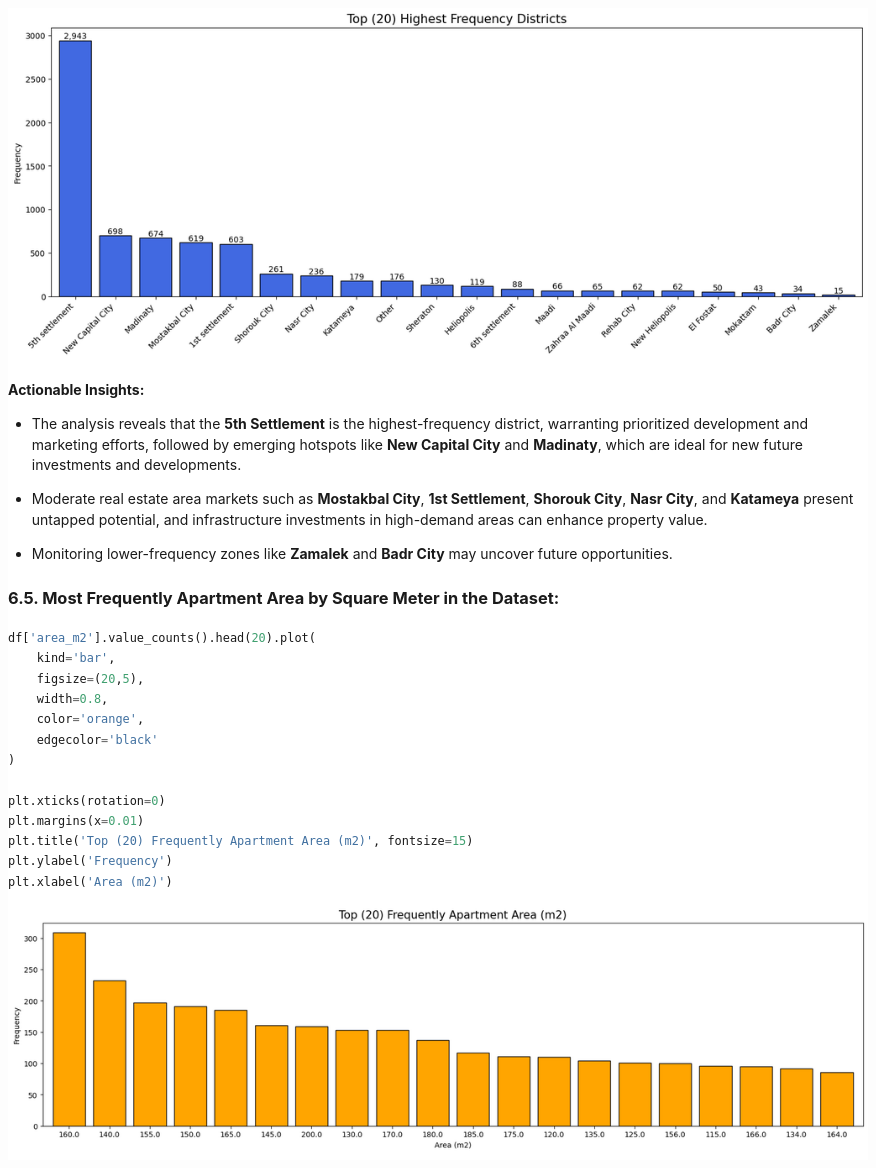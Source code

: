 ![alt text](Figs/13.png)

**Actionable Insights:**
- The analysis reveals that the **5th Settlement** is the highest-frequency district, warranting prioritized development and marketing efforts, followed by emerging hotspots like **New Capital City** and **Madinaty**, which are ideal for new future investments and developments. 

- Moderate real estate area markets such as **Mostakbal City**, **1st Settlement**, **Shorouk City**, **Nasr City**, and **Katameya** present untapped potential, and infrastructure investments in high-demand areas can enhance property value. 

- Monitoring lower-frequency zones like **Zamalek** and **Badr City** may uncover future opportunities.


### **6.5. Most Frequently Apartment Area by Square Meter in the Dataset:**

```py
df['area_m2'].value_counts().head(20).plot(
    kind='bar',
    figsize=(20,5),
    width=0.8,
    color='orange',
    edgecolor='black'
)

plt.xticks(rotation=0)
plt.margins(x=0.01)
plt.title('Top (20) Frequently Apartment Area (m2)', fontsize=15)
plt.ylabel('Frequency')
plt.xlabel('Area (m2)')
```

![alt text](Figs/14.png)
